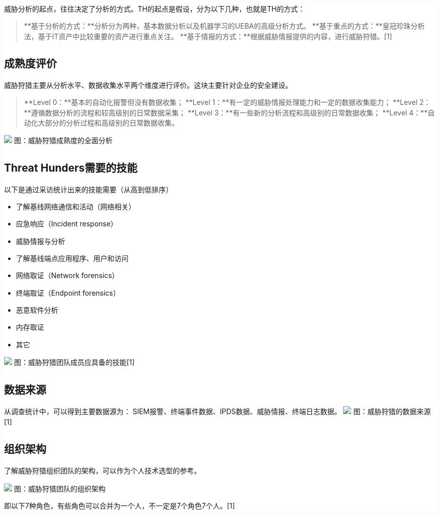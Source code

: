 威胁分析的起点，往往决定了分析的方式。TH的起点是假设，分为以下几种，也就是TH的方式：
> **基于分析的方式：**分析分为两种，基本数据分析以及机器学习的UEBA的高级分析方式。
> **基于重点的方式：**皇冠珍珠分析法，基于IT资产中比较重要的资产进行重点关注。
> **基于情报的方式：**根据威胁情报提供的内容，进行威胁狩猎。[1]


## 成熟度评价
威胁狩猎主要从分析水平、数据收集水平两个维度进行评价。这块主要针对企业的安全建设。
> **Level 0：**基本的自动化报警但没有数据收集；
> **Level 1：**有一定的威胁情报处理能力和一定的数据收集能力；
> **Level 2：**遵循数据分析的流程和较高级别的日常数据采集；
> **Level 3：**有一些新的分析流程和高级别的日常数据收集；
> **Level 4：**自动化大部分的分析过程和高级别的日常数据收集。


![](https://image-host-toky.oss-cn-shanghai.aliyuncs.com/20200321193112.png)
图：威胁狩猎成熟度的全面分析


## Threat Hunders需要的技能

以下是通过采访统计出来的技能需要（从高到低排序）

- 了解基线网络通信和活动（网络相关）
- 应急响应（Incident response）
- 威胁情报与分析

- 了解基线端点应用程序、用户和访问
- 网络取证（Network forensics）
- 终端取证（Endpoint forensics）
- 恶意软件分析
- 内存取证
- 其它

![](https://image-host-toky.oss-cn-shanghai.aliyuncs.com/20200321193135.png)
图：威胁狩猎团队成员应具备的技能[1]


## 数据来源

从调查统计中，可以得到主要数据源为： SIEM报警、终端事件数据、IPDS数据、威胁情报、终端日志数据。
![](https://image-host-toky.oss-cn-shanghai.aliyuncs.com/20200321193150.png)
图：威胁狩猎的数据来源[1]

## 组织架构

了解威胁狩猎组织团队的架构，可以作为个人技术选型的参考。

![](https://image-host-toky.oss-cn-shanghai.aliyuncs.com/20200321193206.png)
图：威胁狩猎团队的组织架构

即以下7种角色，有些角色可以合并为一个人，不一定是7个角色7个人。[1]
